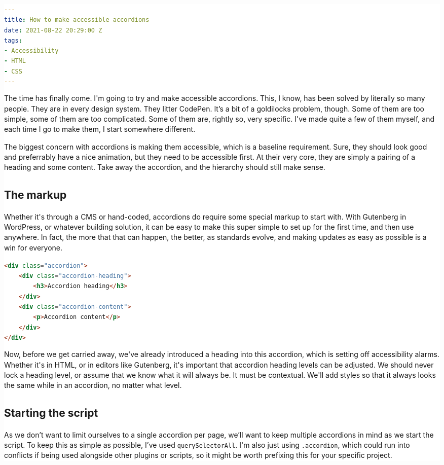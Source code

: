 ```yaml
---
title: How to make accessible accordions
date: 2021-08-22 20:29:00 Z
tags:
- Accessibility
- HTML
- CSS
---
```


The time has finally come. I'm going to try and make accessible accordions. This, I know, has been solved by literally so many people. They are in every design system. They litter CodePen. It’s a bit of a goldilocks problem, though. Some of them are too simple, some of them are too complicated. Some of them are, rightly so, very specific. I've made quite a few of them myself, and each time I go to make them, I start somewhere different.

The biggest concern with accordions is making them accessible, which is a baseline requirement. Sure, they should look good and preferrably have a nice animation, but they need to be accessible first. At their very core, they are simply a pairing of a heading and some content. Take away the accordion, and the hierarchy should still make sense.

## The markup

Whether it's through a CMS or hand-coded, accordions do require some special markup to start with. With Gutenberg in WordPress, or whatever building solution, it can be easy to make this super simple to set up for the first time, and then use anywhere. In fact, the more that that can happen, the better, as standards evolve, and making updates as easy as possible is a win for everyone.

```html
<div class="accordion">
	<div class="accordion-heading">
		<h3>Accordion heading</h3>
	</div>
	<div class="accordion-content">
		<p>Accordion content</p>
	</div>
</div>
```

Now, before we get carried away, we've already introduced a heading into this accordion, which is setting off accessibility alarms. Whether it's in HTML, or in editors like Gutenberg, it's important that accordion heading levels can be adjusted. We should never lock a heading level, or assume that we know what it will always be. It must be contextual. We'll add styles so that it always looks the same while in an accordion, no matter what level.

## Starting the script

As we don’t want to limit ourselves to a single accordion per page, we’ll want to keep multiple accordions in mind as we start the script. To keep this as simple as possible, I’ve used `querySelectorAll`. I'm also just using `.accordion`, which could run into conflicts if being used alongside other plugins or scripts, so it might be worth prefixing this for your specific project.
